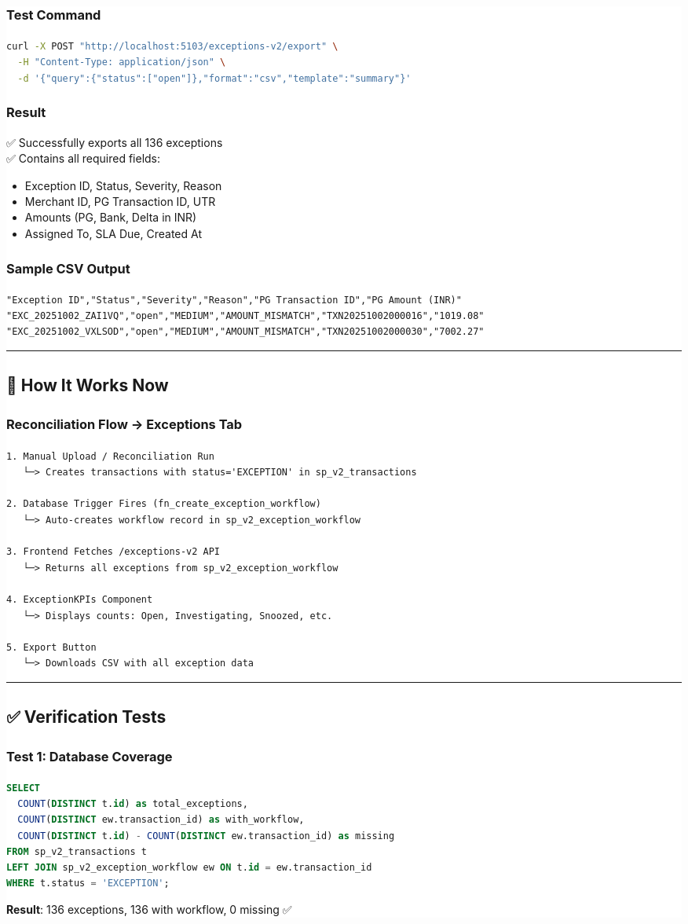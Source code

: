 ### **Test Command**
```bash
curl -X POST "http://localhost:5103/exceptions-v2/export" \
  -H "Content-Type: application/json" \
  -d '{"query":{"status":["open"]},"format":"csv","template":"summary"}'
```

### **Result**
✅ Successfully exports all 136 exceptions  
✅ Contains all required fields:
- Exception ID, Status, Severity, Reason
- Merchant ID, PG Transaction ID, UTR
- Amounts (PG, Bank, Delta in INR)
- Assigned To, SLA Due, Created At

### **Sample CSV Output**
```csv
"Exception ID","Status","Severity","Reason","PG Transaction ID","PG Amount (INR)"
"EXC_20251002_ZAI1VQ","open","MEDIUM","AMOUNT_MISMATCH","TXN20251002000016","1019.08"
"EXC_20251002_VXLSOD","open","MEDIUM","AMOUNT_MISMATCH","TXN20251002000030","7002.27"
```

---

## 🔗 **How It Works Now**

### **Reconciliation Flow → Exceptions Tab**
```
1. Manual Upload / Reconciliation Run
   └─> Creates transactions with status='EXCEPTION' in sp_v2_transactions
   
2. Database Trigger Fires (fn_create_exception_workflow)
   └─> Auto-creates workflow record in sp_v2_exception_workflow
   
3. Frontend Fetches /exceptions-v2 API
   └─> Returns all exceptions from sp_v2_exception_workflow
   
4. ExceptionKPIs Component
   └─> Displays counts: Open, Investigating, Snoozed, etc.
   
5. Export Button
   └─> Downloads CSV with all exception data
```

---

## ✅ **Verification Tests**

### **Test 1: Database Coverage**
```sql
SELECT 
  COUNT(DISTINCT t.id) as total_exceptions,
  COUNT(DISTINCT ew.transaction_id) as with_workflow,
  COUNT(DISTINCT t.id) - COUNT(DISTINCT ew.transaction_id) as missing
FROM sp_v2_transactions t
LEFT JOIN sp_v2_exception_workflow ew ON t.id = ew.transaction_id
WHERE t.status = 'EXCEPTION';
```
**Result**: 136 exceptions, 136 with workflow, 0 missing ✅
